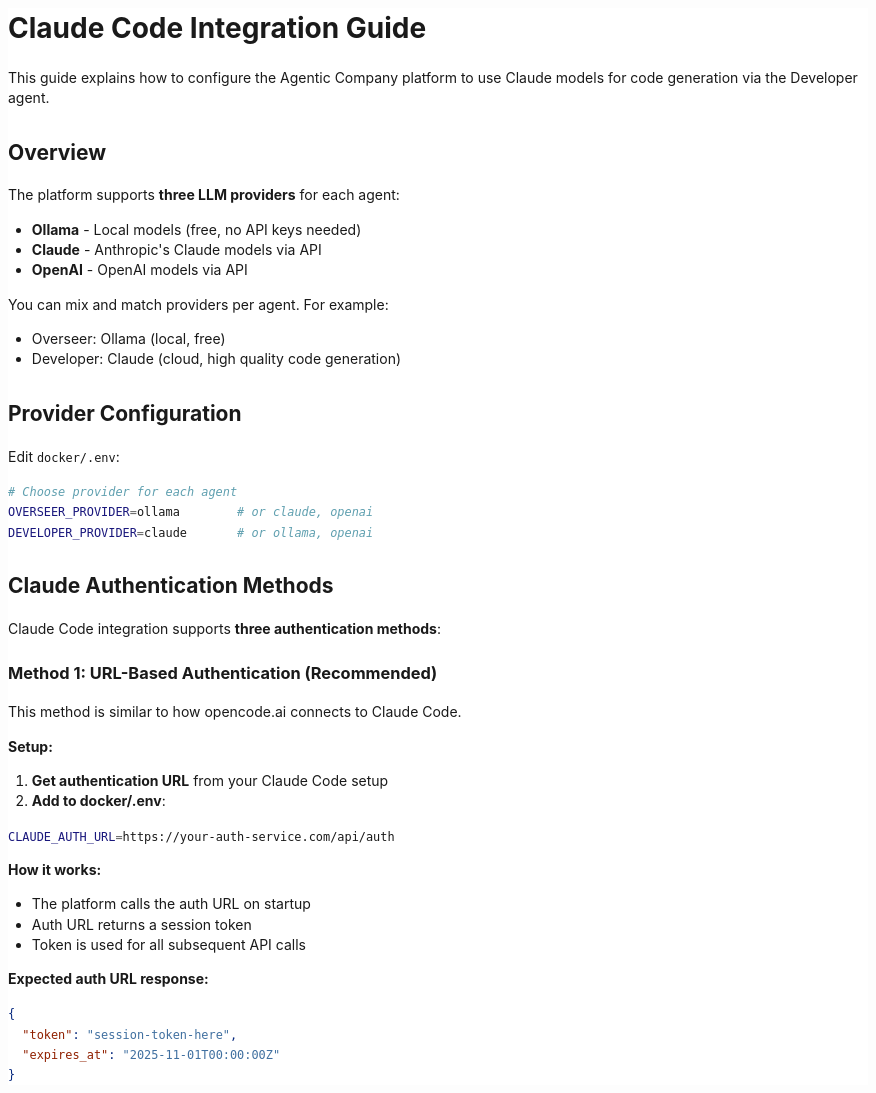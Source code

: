 # Claude Code Integration Guide

This guide explains how to configure the Agentic Company platform to use Claude models for code generation via the Developer agent.

## Overview

The platform supports **three LLM providers** for each agent:
- **Ollama** - Local models (free, no API keys needed)
- **Claude** - Anthropic's Claude models via API
- **OpenAI** - OpenAI models via API

You can mix and match providers per agent. For example:
- Overseer: Ollama (local, free)
- Developer: Claude (cloud, high quality code generation)

## Provider Configuration

Edit `docker/.env`:

```bash
# Choose provider for each agent
OVERSEER_PROVIDER=ollama        # or claude, openai
DEVELOPER_PROVIDER=claude       # or ollama, openai
```

## Claude Authentication Methods

Claude Code integration supports **three authentication methods**:

### Method 1: URL-Based Authentication (Recommended)

This method is similar to how opencode.ai connects to Claude Code.

**Setup:**

1. **Get authentication URL** from your Claude Code setup
2. **Add to docker/.env**:

```bash
CLAUDE_AUTH_URL=https://your-auth-service.com/api/auth
```

**How it works:**
- The platform calls the auth URL on startup
- Auth URL returns a session token
- Token is used for all subsequent API calls

**Expected auth URL response:**
```json
{
  "token": "session-token-here",
  "expires_at": "2025-11-01T00:00:00Z"
}
```
